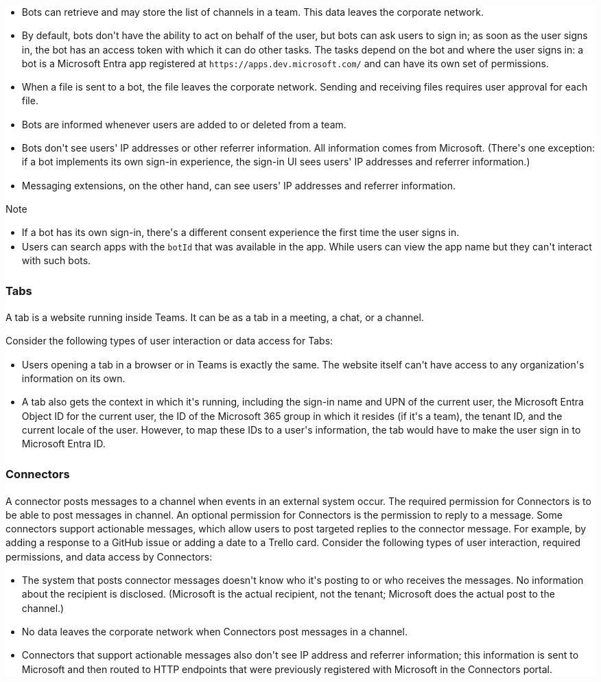 * Bots can retrieve and may store the list of channels in a team. This data leaves the corporate network.

* By default, bots don't have the ability to act on behalf of the user, but bots can ask users to sign in; as soon as the user signs in, the bot has an access token with which it can do other tasks. The tasks depend on the bot and where the user signs in: a bot is a Microsoft Entra app registered at `https://apps.dev.microsoft.com/` and can have its own set of permissions.

* When a file is sent to a bot, the file leaves the corporate network. Sending and receiving files requires user approval for each file.

* Bots are informed whenever users are added to or deleted from a team.

* Bots don't see users' IP addresses or other referrer information. All information comes from Microsoft. (There's one exception: if a bot implements its own sign-in experience, the sign-in UI sees users' IP addresses and referrer information.)

* Messaging extensions, on the other hand, can see users' IP addresses and referrer information.

> [!NOTE]
>
> * If a bot has its own sign-in, there's a different consent experience the first time the user signs in.
> * Users can search apps with the `botId` that was available in the app. While users can view the app name but they can't interact with such bots.

### Tabs

A tab is a website running inside Teams. It can be as a tab in a meeting, a chat, or a channel.

Consider the following types of user interaction or data access for Tabs:

* Users opening a tab in a browser or in Teams is exactly the same. The website itself can't have access to any organization's information on its own.

* A tab also gets the context in which it's running, including the sign-in name and UPN of the current user, the Microsoft Entra Object ID for the current user, the ID of the Microsoft 365 group in which it resides (if it's a team), the tenant ID, and the current locale of the user. However, to map these IDs to a user's information, the tab would have to make the user sign in to Microsoft Entra ID.

### Connectors

A connector posts messages to a channel when events in an external system occur. The required permission for Connectors is to be able to post messages in channel. An optional permission for Connectors is the permission to reply to a message. Some connectors support actionable messages, which allow users to post targeted replies to the connector message. For example, by adding a response to a GitHub issue or adding a date to a Trello card. Consider the following types of user interaction, required permissions, and data access by Connectors:

* The system that posts connector messages doesn't know who it's posting to or who receives the messages. No information about the recipient is disclosed. (Microsoft is the actual recipient, not the tenant; Microsoft does the actual post to the channel.)

* No data leaves the corporate network when Connectors post messages in a channel.

* Connectors that support actionable messages also don't see IP address and referrer information; this information is sent to Microsoft and then routed to HTTP endpoints that were previously registered with Microsoft in the Connectors portal.

